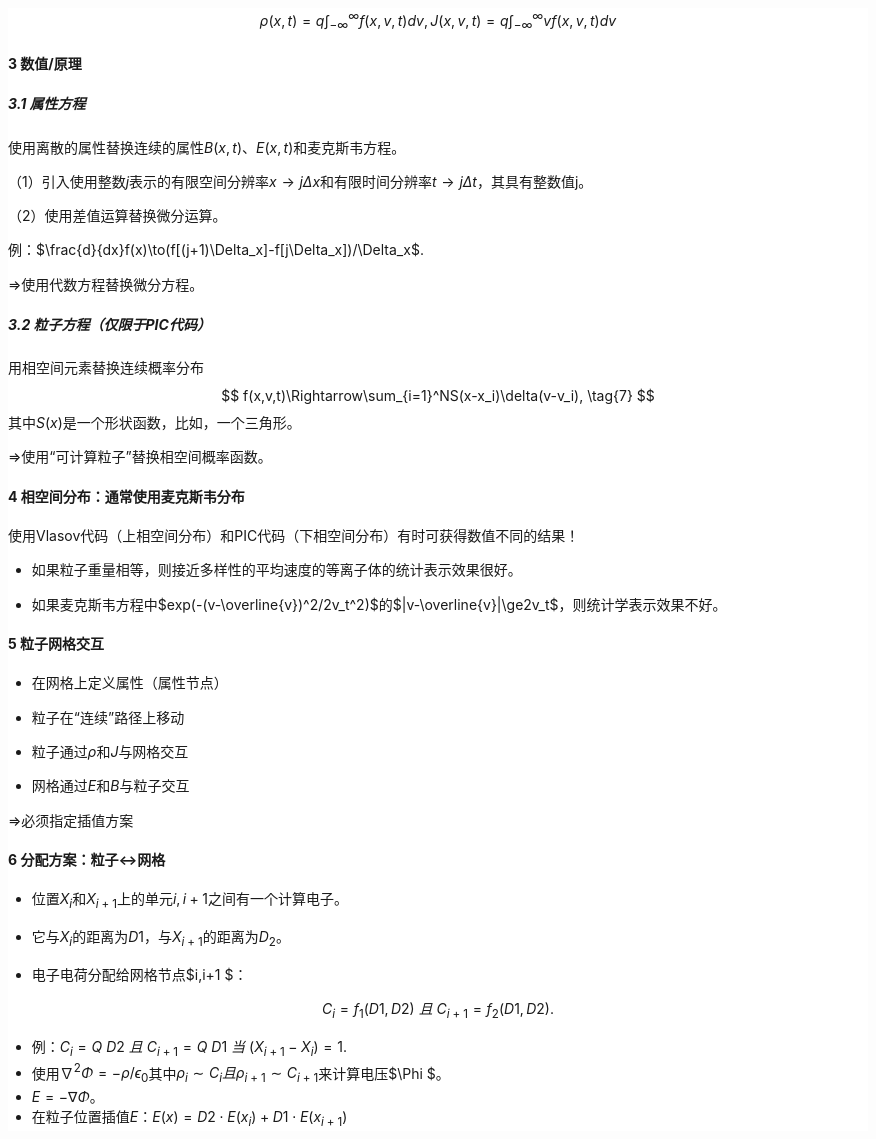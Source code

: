 $$
\rho(x,t)=q\int_{-\infty}^{\infty}f(x,v,t)dv,J(x,v,t)=q\int_{-\infty}^{\infty}vf(x,v,t)dv		\tag{6}
$$

#### 3 数值/原理

##### 3.1 属性方程

使用离散的属性替换连续的属性$B(x,t)$、$E(x,t)$和麦克斯韦方程。

（1）引入使用整数$j$表示的有限空间分辨率$x\to j\Delta x$和有限时间分辨率$t\to j\Delta t$，其具有整数值j。

（2）使用差值运算替换微分运算。

例：$\frac{d}{dx}f(x)\to(f[(j+1)\Delta_x]-f[j\Delta_x])/\Delta_x$.

$\Rightarrow$使用代数方程替换微分方程。

##### 3.2 粒子方程（仅限于PIC代码）

用相空间元素替换连续概率分布
$$
f(x,v,t)\Rightarrow\sum_{i=1}^NS(x-x_i)\delta(v-v_i),		\tag{7}
$$
其中$S(x)$是一个形状函数，比如，一个三角形。

$\Rightarrow$使用“可计算粒子”替换相空间概率函数。

#### 4 相空间分布：通常使用麦克斯韦分布

使用Vlasov代码（上相空间分布）和PIC代码（下相空间分布）有时可获得数值不同的结果！

* 如果粒子重量相等，则接近多样性的平均速度的等离子体的统计表示效果很好。

* 如果麦克斯韦方程中$exp(-(v-\overline{v})^2/2v_t^2)$的$|v-\overline{v}|\ge2v_t$，则统计学表示效果不好。

#### 5 粒子网格交互

* 在网格上定义属性（属性节点）

* 粒子在“连续”路径上移动

* 粒子通过$\rho$和$J$与网格交互

* 网格通过$E$和$B$与粒子交互

$\Rightarrow$必须指定插值方案

#### 6 分配方案：粒子$\leftrightarrow$网格

* 位置$X_i$和$X_{i+1}$上的单元$i,i+1$之间有一个计算电子。

* 它与$X_i$的距离为$D1$，与$X_{i+1}$的距离为$D_2$。
* 电子电荷分配给网格节点$i,i+1 $：

$$
C_i=f_1(D1,D2)\:且\:C_{i+1}=f_2(D1,D2).
$$

* 例：$C_i=Q\ D2\ 且\ C_{i+1}=Q\ D1\: 当\: (X_{i+1}-X_i)=1.$
* 使用$\nabla^2\Phi=-\rho/\epsilon_0$其中$\rho_i\sim C_i 且 \rho_{i+1}\sim C_{i+1}$来计算电压$\Phi $。
* $E=-\nabla\Phi$。
* 在粒子位置插值$E$：$E(x)=D2\cdot E(x_i)+D1\cdot E(x_{i+1})$

